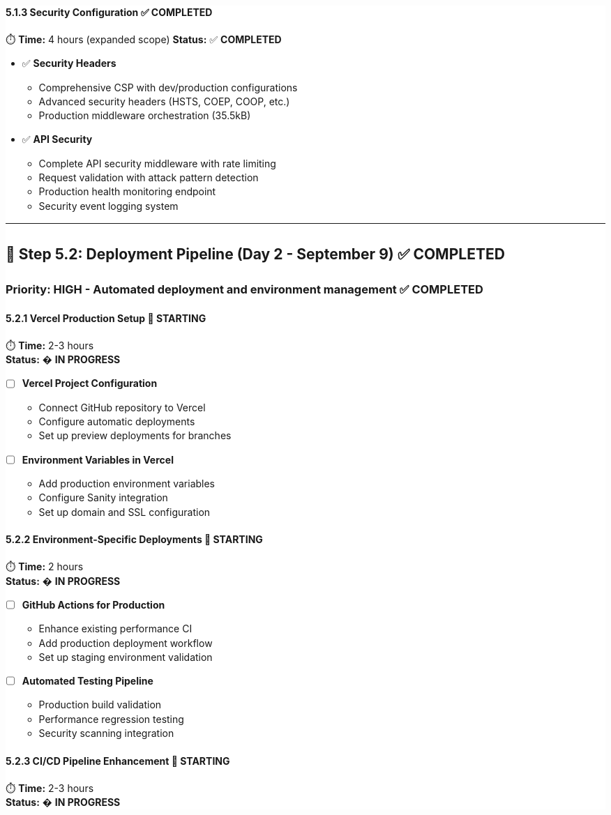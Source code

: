 #### **5.1.3 Security Configuration** ✅ COMPLETED
⏱️ **Time:** 4 hours (expanded scope)
**Status:** ✅ **COMPLETED**

- ✅ **Security Headers**
  - Comprehensive CSP with dev/production configurations
  - Advanced security headers (HSTS, COEP, COOP, etc.)
  - Production middleware orchestration (35.5kB)

- ✅ **API Security**  
  - Complete API security middleware with rate limiting
  - Request validation with attack pattern detection
  - Production health monitoring endpoint
  - Security event logging system

---

## 🚀 **Step 5.2: Deployment Pipeline (Day 2 - September 9)** ✅ COMPLETED

### **Priority: HIGH** - Automated deployment and environment management ✅ **COMPLETED**

#### **5.2.1 Vercel Production Setup** 🔄 STARTING
⏱️ **Time:** 2-3 hours  
**Status:** � **IN PROGRESS**

- [ ] **Vercel Project Configuration**
  - Connect GitHub repository to Vercel
  - Configure automatic deployments
  - Set up preview deployments for branches

- [ ] **Environment Variables in Vercel**
  - Add production environment variables
  - Configure Sanity integration
  - Set up domain and SSL configuration

#### **5.2.2 Environment-Specific Deployments** 🔄 STARTING
⏱️ **Time:** 2 hours  
**Status:** � **IN PROGRESS**

- [ ] **GitHub Actions for Production**
  - Enhance existing performance CI
  - Add production deployment workflow
  - Set up staging environment validation

- [ ] **Automated Testing Pipeline**
  - Production build validation
  - Performance regression testing
  - Security scanning integration

#### **5.2.3 CI/CD Pipeline Enhancement** 🔄 STARTING
⏱️ **Time:** 2-3 hours  
**Status:** � **IN PROGRESS**
